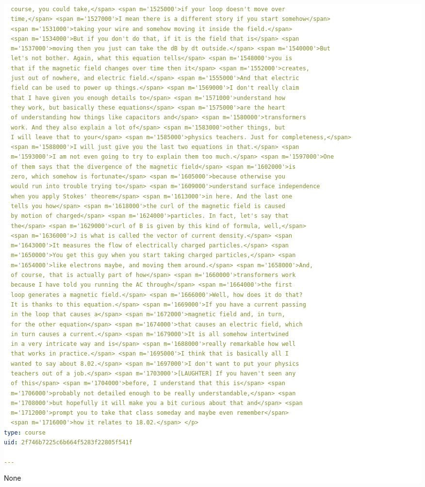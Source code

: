 ```yaml
  course, you could take,</span> <span m='1525000'>if your loop doesn't move over
  time,</span> <span m='1527000'>I mean there is a different story if you start somehow</span>
  <span m='1531000'>taking your wire and somehow moving it inside the field.</span>
  <span m='1534000'>But if you don't do that, if it is the field that is</span> <span
  m='1537000'>moving then you just can take the dB by dt outside.</span> <span m='1540000'>But
  let's not bother. Again, what this equation tells</span> <span m='1548000'>you is
  that if the magnetic field changes over time then it</span> <span m='1552000'>creates,
  just out of nowhere, and electric field.</span> <span m='1555000'>And that electric
  field can be used to power up things.</span> <span m='1569000'>I don't really claim
  that I have given you enough details to</span> <span m='1571000'>understand how
  they work, but basically these equations</span> <span m='1575000'>are the heart
  of understanding how things like capacitors and</span> <span m='1580000'>transformers
  work. And they also explain a lot of</span> <span m='1583000'>other things, but
  I will leave that to your</span> <span m='1585000'>physics teachers. Just for completeness,</span>
  <span m='1588000'>I will just give you the last two equations in that.</span> <span
  m='1593000'>I am not even going to try to explain them too much.</span> <span m='1597000'>One
  of them says that the divergence of the magnetic field</span> <span m='1602000'>is
  zero, which somehow is fortunate</span> <span m='1605000'>because otherwise you
  would run into trouble trying to</span> <span m='1609000'>understand surface independence
  when you apply Stokes' theorem</span> <span m='1613000'>in here. And the last one
  tells you how</span> <span m='1618000'>the curl of the magnetic field is caused
  by motion of charged</span> <span m='1624000'>particles. In fact, let's say that
  the</span> <span m='1629000'>curl of B is given by this kind of formula, well,</span>
  <span m='1636000'>J is what is called the vector of current density.</span> <span
  m='1643000'>It measures the flow of electrically charged particles.</span> <span
  m='1650000'>You get this guy when you start taking charged particles,</span> <span
  m='1654000'>like electrons maybe, and moving them around.</span> <span m='1658000'>And,
  of course, that is actually part of how</span> <span m='1660000'>transformers work
  because I have told you running the AC through</span> <span m='1664000'>the first
  loop generates a magnetic field.</span> <span m='1666000'>Well, how does it do that?
  It is thanks to this equation.</span> <span m='1669000'>If you have a current passing
  in the loop that causes a</span> <span m='1672000'>magnetic field and, in turn,
  for the other equation</span> <span m='1674000'>that causes an electric field, which
  in turn causes a current.</span> <span m='1679000'>It is all somehow intertwined
  in a very intricate way and is</span> <span m='1688000'>really remarkable how well
  that works in practice.</span> <span m='1695000'>I think that is basically all I
  wanted to say about 8.02.</span> <span m='1697000'>I don't want to put your physics
  teachers out of a job.</span> <span m='1703000'>[LAUGHTER] If you haven't seen any
  of this</span> <span m='1704000'>before, I understand that this is</span> <span
  m='1706000'>probably not detailed enough to be really understandable,</span> <span
  m='1708000'>but hopefully it will make you a bit curious about that and</span> <span
  m='1712000'>prompt you to take that class someday and maybe even remember</span>
  <span m='1716000'>how it relates to 18.02.</span> </p>
type: course
uid: 2f746b7225c6b664f5283f22805f541f

---
```

None